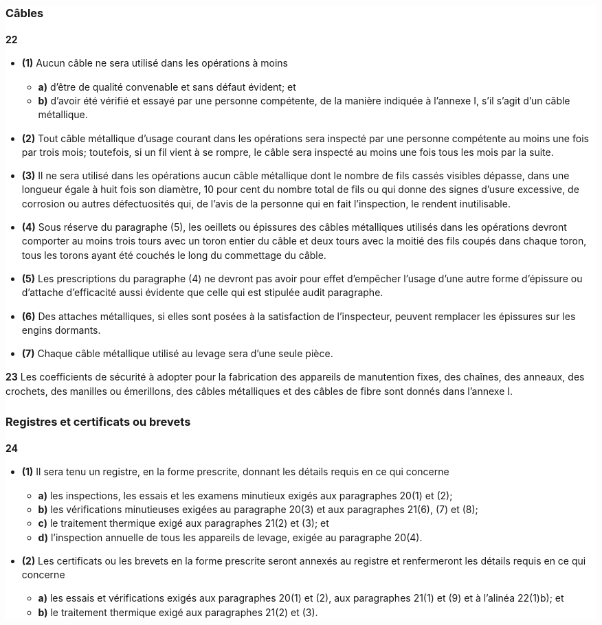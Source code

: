 



### Câbles


**22** 

- **(1)** Aucun câble ne sera utilisé dans les opérations à moins
	- **a)** d’être de qualité convenable et sans défaut évident; et
	- **b)** d’avoir été vérifié et essayé par une personne compétente, de la manière indiquée à l’annexe I, s’il s’agit d’un câble métallique.

- **(2)** Tout câble métallique d’usage courant dans les opérations sera inspecté par une personne compétente au moins une fois par trois mois; toutefois, si un fil vient à se rompre, le câble sera inspecté au moins une fois tous les mois par la suite.

- **(3)** Il ne sera utilisé dans les opérations aucun câble métallique dont le nombre de fils cassés visibles dépasse, dans une longueur égale à huit fois son diamètre, 10 pour cent du nombre total de fils ou qui donne des signes d’usure excessive, de corrosion ou autres défectuosités qui, de l’avis de la personne qui en fait l’inspection, le rendent inutilisable.

- **(4)** Sous réserve du paragraphe (5), les oeillets ou épissures des câbles métalliques utilisés dans les opérations devront comporter au moins trois tours avec un toron entier du câble et deux tours avec la moitié des fils coupés dans chaque toron, tous les torons ayant été couchés le long du commettage du câble.

- **(5)** Les prescriptions du paragraphe (4) ne devront pas avoir pour effet d’empêcher l’usage d’une autre forme d’épissure ou d’attache d’efficacité aussi évidente que celle qui est stipulée audit paragraphe.

- **(6)** Des attaches métalliques, si elles sont posées à la satisfaction de l’inspecteur, peuvent remplacer les épissures sur les engins dormants.

- **(7)** Chaque câble métallique utilisé au levage sera d’une seule pièce.



**23** Les coefficients de sécurité à adopter pour la fabrication des appareils de manutention fixes, des chaînes, des anneaux, des crochets, des manilles ou émerillons, des câbles métalliques et des câbles de fibre sont donnés dans l’annexe I.




### Registres et certificats ou brevets


**24** 

- **(1)** Il sera tenu un registre, en la forme prescrite, donnant les détails requis en ce qui concerne
	- **a)** les inspections, les essais et les examens minutieux exigés aux paragraphes 20(1) et (2);
	- **b)** les vérifications minutieuses exigées au paragraphe 20(3) et aux paragraphes 21(6), (7) et (8);
	- **c)** le traitement thermique exigé aux paragraphes 21(2) et (3); et
	- **d)** l’inspection annuelle de tous les appareils de levage, exigée au paragraphe 20(4).

- **(2)** Les certificats ou les brevets en la forme prescrite seront annexés au registre et renfermeront les détails requis en ce qui concerne
	- **a)** les essais et vérifications exigés aux paragraphes 20(1) et (2), aux paragraphes 21(1) et (9) et à l’alinéa 22(1)b); et
	- **b)** le traitement thermique exigé aux paragraphes 21(2) et (3).
